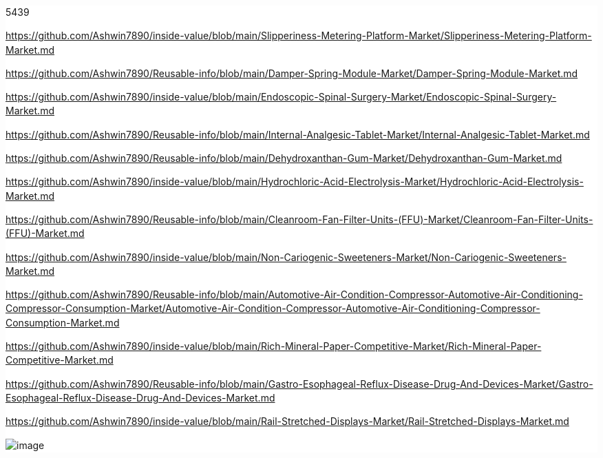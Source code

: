 5439</p><p><a href="https://github.com/Ashwin7890/inside-value/blob/main/Slipperiness-Metering-Platform-Market/Slipperiness-Metering-Platform-Market.md">https://github.com/Ashwin7890/inside-value/blob/main/Slipperiness-Metering-Platform-Market/Slipperiness-Metering-Platform-Market.md</a></p><p><a href="https://github.com/Ashwin7890/Reusable-info/blob/main/Damper-Spring-Module-Market/Damper-Spring-Module-Market.md">https://github.com/Ashwin7890/Reusable-info/blob/main/Damper-Spring-Module-Market/Damper-Spring-Module-Market.md</a></p><p><a href="https://github.com/Ashwin7890/inside-value/blob/main/Endoscopic-Spinal-Surgery-Market/Endoscopic-Spinal-Surgery-Market.md">https://github.com/Ashwin7890/inside-value/blob/main/Endoscopic-Spinal-Surgery-Market/Endoscopic-Spinal-Surgery-Market.md</a></p><p><a href="https://github.com/Ashwin7890/Reusable-info/blob/main/Internal-Analgesic-Tablet-Market/Internal-Analgesic-Tablet-Market.md">https://github.com/Ashwin7890/Reusable-info/blob/main/Internal-Analgesic-Tablet-Market/Internal-Analgesic-Tablet-Market.md</a></p><p><a href="https://github.com/Ashwin7890/Reusable-info/blob/main/Dehydroxanthan-Gum-Market/Dehydroxanthan-Gum-Market.md">https://github.com/Ashwin7890/Reusable-info/blob/main/Dehydroxanthan-Gum-Market/Dehydroxanthan-Gum-Market.md</a></p><p><a href="https://github.com/Ashwin7890/inside-value/blob/main/Hydrochloric-Acid-Electrolysis-Market/Hydrochloric-Acid-Electrolysis-Market.md">https://github.com/Ashwin7890/inside-value/blob/main/Hydrochloric-Acid-Electrolysis-Market/Hydrochloric-Acid-Electrolysis-Market.md</a></p><p><a href="https://github.com/Ashwin7890/Reusable-info/blob/main/Cleanroom-Fan-Filter-Units-(FFU)-Market/Cleanroom-Fan-Filter-Units-(FFU)-Market.md">https://github.com/Ashwin7890/Reusable-info/blob/main/Cleanroom-Fan-Filter-Units-(FFU)-Market/Cleanroom-Fan-Filter-Units-(FFU)-Market.md</a></p><p><a href="https://github.com/Ashwin7890/inside-value/blob/main/Non-Cariogenic-Sweeteners-Market/Non-Cariogenic-Sweeteners-Market.md">https://github.com/Ashwin7890/inside-value/blob/main/Non-Cariogenic-Sweeteners-Market/Non-Cariogenic-Sweeteners-Market.md</a></p><p><a href="https://github.com/Ashwin7890/Reusable-info/blob/main/Automotive-Air-Condition-Compressor-Automotive-Air-Conditioning-Compressor-Consumption-Market/Automotive-Air-Condition-Compressor-Automotive-Air-Conditioning-Compressor-Consumption-Market.md">https://github.com/Ashwin7890/Reusable-info/blob/main/Automotive-Air-Condition-Compressor-Automotive-Air-Conditioning-Compressor-Consumption-Market/Automotive-Air-Condition-Compressor-Automotive-Air-Conditioning-Compressor-Consumption-Market.md</a></p><p><a href="https://github.com/Ashwin7890/inside-value/blob/main/Rich-Mineral-Paper-Competitive-Market/Rich-Mineral-Paper-Competitive-Market.md">https://github.com/Ashwin7890/inside-value/blob/main/Rich-Mineral-Paper-Competitive-Market/Rich-Mineral-Paper-Competitive-Market.md</a></p><p><a href="https://github.com/Ashwin7890/Reusable-info/blob/main/Gastro-Esophageal-Reflux-Disease-Drug-And-Devices-Market/Gastro-Esophageal-Reflux-Disease-Drug-And-Devices-Market.md">https://github.com/Ashwin7890/Reusable-info/blob/main/Gastro-Esophageal-Reflux-Disease-Drug-And-Devices-Market/Gastro-Esophageal-Reflux-Disease-Drug-And-Devices-Market.md</a></p><p><a href="https://github.com/Ashwin7890/inside-value/blob/main/Rail-Stretched-Displays-Market/Rail-Stretched-Displays-Market.md">https://github.com/Ashwin7890/inside-value/blob/main/Rail-Stretched-Displays-Market/Rail-Stretched-Displays-Market.md</a></p>
![image](https://github.com/user-attachments/assets/75e9a4fc-340b-431f-9232-7a6e0a1d0837)
